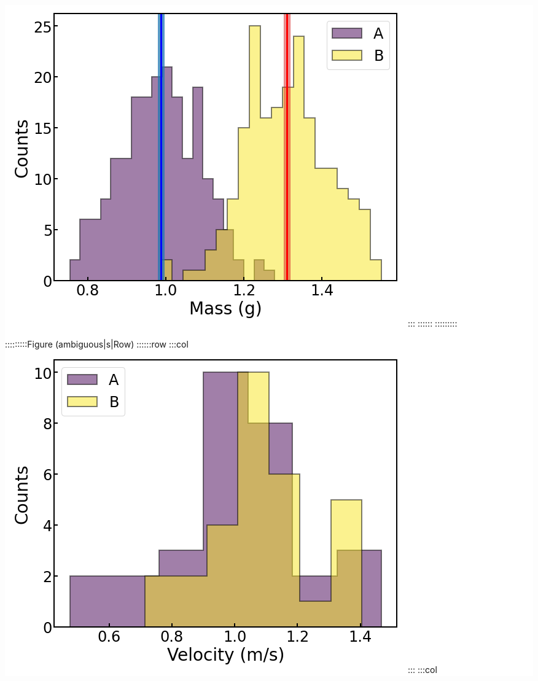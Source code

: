 ![](imgs/Absent-Lab2/spread_bar.png "(b) The histograms from (a) with their means and standard error of the mean highlighted. The value of $t'$ for these histograms is 31")
:::
::::::
:::::::::

:::::::::Figure (ambiguous|s|Row)
::::::row
:::col 
![](imgs/Absent-Lab2/ambiguous.png "(a) Histograms for two experiments, Experiments A and B, measuring a velocity in meters per second. These experiments were <b>not</b> conducted under identical circumstances")
:::
:::col 